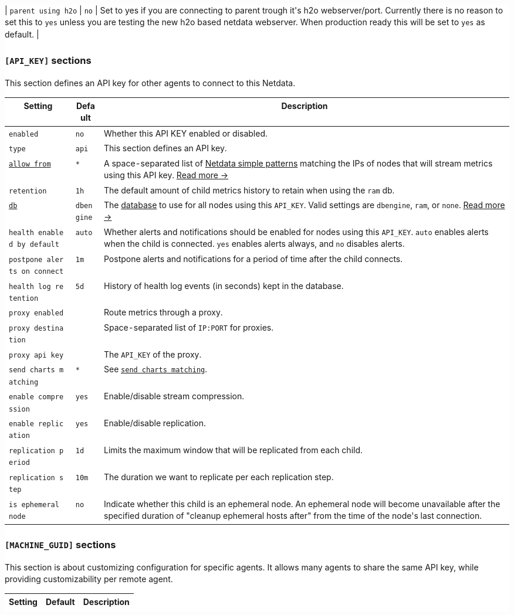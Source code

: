 | `parent using h2o`                              | `no`                      | Set to yes if you are connecting to parent trough it's h2o webserver/port. Currently there is no reason to set this to `yes` unless you are testing the new h2o based netdata webserver. When production ready this will be set to `yes` as default. |

### `[API_KEY]` sections

This section defines an API key for other agents to connect to this Netdata.

| Setting                      | Default    | Description                                                                                                                                                                                              |
|------------------------------|------------|----------------------------------------------------------------------------------------------------------------------------------------------------------------------------------------------------------|
| `enabled`                    | `no`       | Whether this API KEY enabled or disabled.                                                                                                                                                                |
| `type`                       | `api`      | This section defines an API key.                                                                                                                                                                         |
| [`allow from`](#allow-from)  | `*`        | A space-separated list of [Netdata simple patterns](/src/libnetdata/simple_pattern/README.md) matching the IPs of nodes that will stream metrics using this API key. [Read more &rarr;](#allow-from)     |
| `retention`                  | `1h`       | The default amount of child metrics history to retain when using the `ram` db.                                                                                                                           |
| [`db`](#default-memory-mode) | `dbengine` | The [database](/src/database/README.md) to use for all nodes using this `API_KEY`. Valid settings are `dbengine`, `ram`, or `none`. [Read more &rarr;](#default-memory-mode)                             |
| `health enabled by default`  | `auto`     | Whether alerts and notifications should be enabled for nodes using this `API_KEY`. `auto` enables alerts when the child is connected. `yes` enables alerts always, and `no` disables alerts.             |
| `postpone alerts on connect` | `1m`       | Postpone alerts and notifications for a period of time after the child connects.                                                                                                                         |
| `health log retention`       | `5d`       | History of health log events (in seconds) kept in the database.                                                                                                                                          |
| `proxy enabled`              |            | Route metrics through a proxy.                                                                                                                                                                           |
| `proxy destination`          |            | Space-separated list of `IP:PORT` for proxies.                                                                                                                                                           |
| `proxy api key`              |            | The `API_KEY` of the proxy.                                                                                                                                                                              |
| `send charts matching`       | `*`        | See [`send charts matching`](#send-charts-matching).                                                                                                                                                     |
| `enable compression`         | `yes`      | Enable/disable stream compression.                                                                                                                                                                       |
| `enable replication`         | `yes`      | Enable/disable replication.                                                                                                                                                                              |
| `replication period`         | `1d`       | Limits the maximum window that will be replicated from each child.                                                                                                                                       |
| `replication step`           | `10m`      | The duration we want to replicate per each replication step.                                                                                                                                             |
| `is ephemeral node`          | `no`       | Indicate whether this child is an ephemeral node. An ephemeral node will become unavailable after the specified duration of "cleanup ephemeral hosts after" from the time of the node's last connection. |


### `[MACHINE_GUID]` sections

This section is about customizing configuration for specific agents. It allows many agents to share the same API key, while providing customizability per remote agent.

| Setting                      | Default    | Description                                                                                                                                                                                              |
|------------------------------|------------|----------------------------------------------------------------------------------------------------------------------------------------------------------------------------------------------------------|